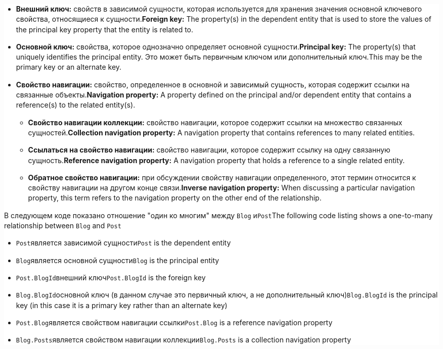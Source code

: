 * <span data-ttu-id="403e8-113">**Внешний ключ:** свойств в зависимой сущности, которая используется для хранения значения основной ключевого свойства, относящиеся к сущности.</span><span class="sxs-lookup"><span data-stu-id="403e8-113">**Foreign key:** The property(s) in the dependent entity that is used to store the values of the principal key property that the entity is related to.</span></span>

* <span data-ttu-id="403e8-114">**Основной ключ:** свойства, которое однозначно определяет основной сущности.</span><span class="sxs-lookup"><span data-stu-id="403e8-114">**Principal key:** The property(s) that uniquely identifies the principal entity.</span></span> <span data-ttu-id="403e8-115">Это может быть первичным ключом или дополнительный ключ.</span><span class="sxs-lookup"><span data-stu-id="403e8-115">This may be the primary key or an alternate key.</span></span>

* <span data-ttu-id="403e8-116">**Свойство навигации:** свойство, определенное в основной и зависимый сущность, которая содержит ссылки на связанные объекты.</span><span class="sxs-lookup"><span data-stu-id="403e8-116">**Navigation property:** A property defined on the principal and/or dependent entity that contains a reference(s) to the related entity(s).</span></span>

  * <span data-ttu-id="403e8-117">**Свойство навигации коллекции:** свойство навигации, которое содержит ссылки на множество связанных сущностей.</span><span class="sxs-lookup"><span data-stu-id="403e8-117">**Collection navigation property:** A navigation property that contains references to many related entities.</span></span>

  * <span data-ttu-id="403e8-118">**Ссылаться на свойство навигации:** свойство навигации, которое содержит ссылку на одну связанную сущность.</span><span class="sxs-lookup"><span data-stu-id="403e8-118">**Reference navigation property:** A navigation property that holds a reference to a single related entity.</span></span>

  * <span data-ttu-id="403e8-119">**Обратное свойство навигации:** при обсуждении свойству навигации определенного, этот термин относится к свойству навигации на другом конце связи.</span><span class="sxs-lookup"><span data-stu-id="403e8-119">**Inverse navigation property:** When discussing a particular navigation property, this term refers to the navigation property on the other end of the relationship.</span></span>

<span data-ttu-id="403e8-120">В следующем коде показано отношение "один ко многим" между `Blog` и`Post`</span><span class="sxs-lookup"><span data-stu-id="403e8-120">The following code listing shows a one-to-many relationship between `Blog` and `Post`</span></span>

* <span data-ttu-id="403e8-121">`Post`является зависимой сущности</span><span class="sxs-lookup"><span data-stu-id="403e8-121">`Post` is the dependent entity</span></span>

* <span data-ttu-id="403e8-122">`Blog`является основной сущности</span><span class="sxs-lookup"><span data-stu-id="403e8-122">`Blog` is the principal entity</span></span>

* <span data-ttu-id="403e8-123">`Post.BlogId`внешний ключ</span><span class="sxs-lookup"><span data-stu-id="403e8-123">`Post.BlogId` is the foreign key</span></span>

* <span data-ttu-id="403e8-124">`Blog.BlogId`основной ключ (в данном случае это первичный ключ, а не дополнительный ключ)</span><span class="sxs-lookup"><span data-stu-id="403e8-124">`Blog.BlogId` is the principal key (in this case it is a primary key rather than an alternate key)</span></span>

* <span data-ttu-id="403e8-125">`Post.Blog`является свойством навигации ссылки</span><span class="sxs-lookup"><span data-stu-id="403e8-125">`Post.Blog` is a reference navigation property</span></span>

* <span data-ttu-id="403e8-126">`Blog.Posts`является свойством навигации коллекции</span><span class="sxs-lookup"><span data-stu-id="403e8-126">`Blog.Posts` is a collection navigation property</span></span>
